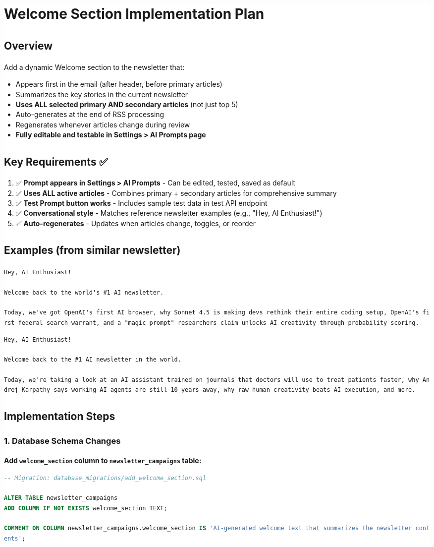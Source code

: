 # Welcome Section Implementation Plan

## Overview
Add a dynamic Welcome section to the newsletter that:
- Appears first in the email (after header, before primary articles)
- Summarizes the key stories in the current newsletter
- **Uses ALL selected primary AND secondary articles** (not just top 5)
- Auto-generates at the end of RSS processing
- Regenerates whenever articles change during review
- **Fully editable and testable in Settings > AI Prompts page**

## Key Requirements ✅
1. ✅ **Prompt appears in Settings > AI Prompts** - Can be edited, tested, saved as default
2. ✅ **Uses ALL active articles** - Combines primary + secondary articles for comprehensive summary
3. ✅ **Test Prompt button works** - Includes sample test data in test API endpoint
4. ✅ **Conversational style** - Matches reference newsletter examples (e.g., "Hey, AI Enthusiast!")
5. ✅ **Auto-regenerates** - Updates when articles change, toggles, or reorder

## Examples (from similar newsletter)
```
Hey, AI Enthusiast!

Welcome back to the world's #1 AI newsletter.

Today, we've got OpenAI's first AI browser, why Sonnet 4.5 is making devs rethink their entire coding setup, OpenAI's first federal search warrant, and a "magic prompt" researchers claim unlocks AI creativity through probability scoring.
```

```
Hey, AI Enthusiast!

Welcome back to the #1 AI newsletter in the world.

Today, we're taking a look at an AI assistant trained on journals that doctors will use to treat patients faster, why Andrej Karpathy says working AI agents are still 10 years away, why raw human creativity beats AI execution, and more.
```

## Implementation Steps

### 1. Database Schema Changes

**Add `welcome_section` column to `newsletter_campaigns` table:**

```sql
-- Migration: database_migrations/add_welcome_section.sql

ALTER TABLE newsletter_campaigns
ADD COLUMN IF NOT EXISTS welcome_section TEXT;

COMMENT ON COLUMN newsletter_campaigns.welcome_section IS 'AI-generated welcome text that summarizes the newsletter contents';
```
